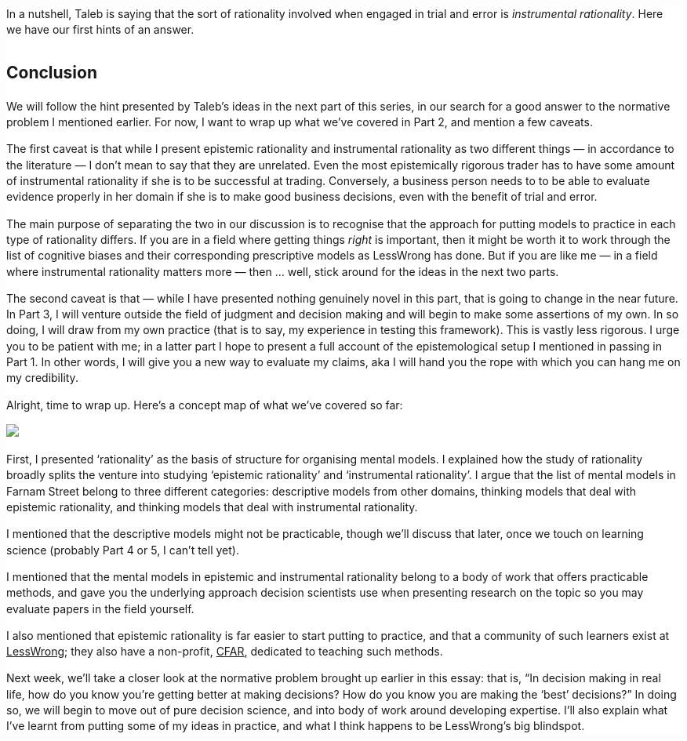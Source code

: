 In a nutshell, Taleb is saying that the sort of rationality involved when engaged in trial and error is *instrumental rationality*. Here we have our first hints of an answer.

## Conclusion

We will follow the hint presented by Taleb’s ideas in the next part of this series, in our search for a good answer to the normative problem I mentioned earlier. For now, I want to wrap up what we’ve covered in Part 2, and mention a few caveats.

The first caveat is that while I present epistemic rationality and instrumental rationality as two different things — in accordance to the literature — I don’t mean to say that they are unrelated. Even the most epistemically rigorous trader has to have some amount of instrumental rationality if she is to be successful at trading. Conversely, a business person needs to to be able to evaluate evidence properly in her domain if she is to make good business decisions, even with the benefit of trial and error.

The main purpose of separating the two in our discussion is to recognise that the approach for putting models to practice in each type of rationality differs. If you are in a field where getting things *right* is important, then it might be worth it to work through the list of cognitive biases and their corresponding prescriptive models as LessWrong has done. But if you are like me — in a field where instrumental rationality matters more — then … well, stick around for the ideas in the next two parts.

The second caveat is that — while I have presented nothing genuinely novel in this part, that is going to change in the near future. In Part 3, I will venture outside the field of judgment and decision making and will begin to make some assertions of my own. In so doing, I will draw from my own practice (that is to say, my experience in testing this framework). This is vastly less rigorous. I urge you to be patient with me; in a latter part I hope to present a full account of the epistemological setup I mentioned in passing in Part 1. In other words, I will give you a new way to evaluate my claims, aka I will hand you the rope with which you can hang me on my credibility.

Alright, time to wrap up. Here’s a concept map of what we’ve covered so far:

![](https://commoncog.com/content/images/2018/12/Paper.Commonplace.32--1-.png)

First, I presented ‘rationality’ as the basis of structure for organising mental models. I explained how the study of rationality broadly splits the venture into studying ‘epistemic rationality’ and ‘instrumental rationality’. I argue that the list of mental models in Farnam Street belong to three different categories: descriptive models from other domains, thinking models that deal with epistemic rationality, and thinking models that deal with instrumental rationality.

I mentioned that the descriptive models might not be practicable, though we’ll discuss that later, once we touch on learning science (probably Part 4 or 5, I can’t tell yet).

I mentioned that the mental models in epistemic and instrumental rationality belong to a body of work that offers practicable methods, and gave you the underlying approach decision scientists use when presenting research on the topic so you may evaluate papers in the field yourself.

I also mentioned that epistemic rationality is far easier to start putting to practice, and that a community of such learners exist at [LessWrong](https://www.lesswrong.com/?ref=commoncog.com); they also have a non-profit, [CFAR](http://www.rationality.org/?ref=commoncog.com), dedicated to teaching such methods.

Next week, we’ll take a closer look at the normative problem brought up earlier in this essay: that is, “In decision making in real life, how do you know you’re getting better at making decisions? How do you know you are making the ‘best’ decisions?” In doing so, we will begin to move out of pure decision science, and into body of work around developing expertise. I’ll also explain what I’ve learnt from putting some of my ideas in practice, and what I think happens to be LessWrong’s big blindspot.
